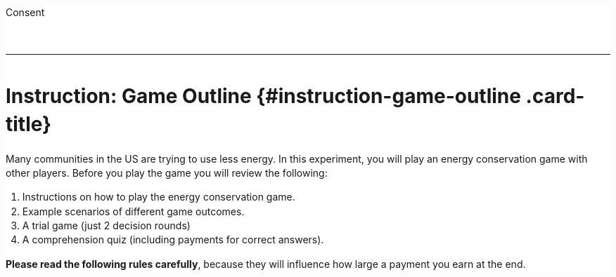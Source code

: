 </div>

</div>

</div>

<div id="myProgress" class="bg-grey700">

<div id="myBar" class="bg-info color-white">

<div class="text-center text-small font-bold py-1">

Consent

</div>

</div>

</div>

<div id="disconnected-alert" class="top-left-fixed-alert"
style="visibility: hidden">

Lost server connection

</div>

------------------------------------------------------------------------

<div class="card page-card shadow-lg">

<div class="card-header bg-grey800 card-header color-white">

Instruction: Game Outline {#instruction-game-outline .card-title}
=========================

</div>

<div class="card-body">

<div class="container card-content">

Many communities in the US are trying to use less energy. In this
experiment, you will play an energy conservation game with other
players. Before you play the game you will review the following:

1.  Instructions on how to play the energy conservation game.
2.  Example scenarios of different game outcomes.
3.  A trial game (just 2 decision rounds)
4.  A comprehension quiz (including payments for correct answers).

**Please read the following rules carefully**, because they will
influence how large a payment you earn at the end.

</div>

</div>

<div
class="card-footer bg-inherit text-right flex flex-distribute flex-vcenter">

<div class="card-message">
